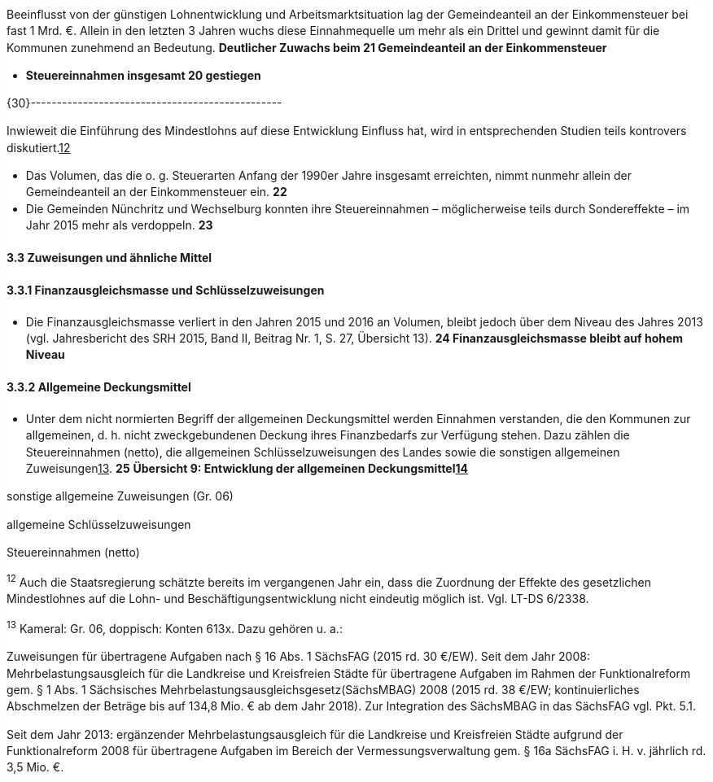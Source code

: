 Beeinflusst von der günstigen Lohnentwicklung und Arbeitsmarktsituation lag der Gemeindeanteil an der Einkommensteuer bei fast 1 Mrd. €. Allein in den letzten 3 Jahren wuchs diese Einnahmequelle um mehr als ein Drittel und gewinnt damit für die Kommunen zunehmend an Bedeutung. **Deutlicher Zuwachs beim 21 Gemeindeanteil an der Einkommensteuer**

- **Steuereinnahmen insgesamt 20 gestiegen**

{30}------------------------------------------------

Inwieweit die Einführung des Mindestlohns auf diese Entwicklung Einfluss hat, wird in entsprechenden Studien teils kontrovers diskutiert.[12](#page-30-0)

- Das Volumen, das die o. g. Steuerarten Anfang der 1990er Jahre insgesamt erreichten, nimmt nunmehr allein der Gemeindeanteil an der Einkommensteuer ein. **22**
- Die Gemeinden Nünchritz und Wechselburg konnten ihre Steuereinnahmen – möglicherweise teils durch Sondereffekte – im Jahr 2015 mehr als verdoppeln. **23**

#### **3.3 Zuweisungen und ähnliche Mittel**

#### **3.3.1 Finanzausgleichsmasse und Schlüsselzuweisungen**

- Die Finanzausgleichsmasse verliert in den Jahren 2015 und 2016 an Volumen, bleibt jedoch über dem Niveau des Jahres 2013 (vgl. Jahresbericht des SRH 2015, Band II, Beitrag Nr. 1, S. 27, Übersicht 13). **24 Finanzausgleichsmasse bleibt auf hohem**
**Niveau**

#### **3.3.2 Allgemeine Deckungsmittel**

- Unter dem nicht normierten Begriff der allgemeinen Deckungsmittel werden Einnahmen verstanden, die den Kommunen zur allgemeinen, d. h. nicht zweckgebundenen Deckung ihres Finanzbedarfs zur Verfügung stehen. Dazu zählen die Steuereinnahmen (netto), die allgemeinen Schlüsselzuweisungen des Landes sowie die sonstigen allgemeinen Zuweisungen[13](#page-30-1). **25**
**Übersicht 9: Entwicklung der allgemeinen Deckungsmittel[14](#page-30-2)**

sonstige allgemeine Zuweisungen (Gr. 06)

allgemeine Schlüsselzuweisungen

Steuereinnahmen (netto)

<span id="page-30-0"></span> <sup>12</sup> Auch die Staatsregierung schätzte bereits im vergangenen Jahr ein, dass die Zuordnung der Effekte des gesetzlichen Mindestlohnes auf die Lohn- und Beschäftigungsentwicklung nicht eindeutig möglich ist. Vgl. LT-DS 6/2338.

<span id="page-30-1"></span><sup>13</sup> Kameral: Gr. 06, doppisch: Konten 613x. Dazu gehören u. a.:

Zuweisungen für übertragene Aufgaben nach § 16 Abs. 1 SächsFAG (2015 rd. 30 €/EW). Seit dem Jahr 2008: Mehrbelastungsausgleich für die Landkreise und Kreisfreien Städte für übertragene Aufgaben im Rahmen der Funktionalreform gem. § 1 Abs. 1 Sächsisches Mehrbelastungsausgleichsgesetz(SächsMBAG) 2008 (2015 rd. 38 €/EW; kontinuierliches Abschmelzen der Beträge bis auf 134,8 Mio. € ab dem Jahr 2018). Zur Integration des SächsMBAG in das SächsFAG vgl. Pkt. 5.1.

Seit dem Jahr 2013: ergänzender Mehrbelastungsausgleich für die Landkreise und Kreisfreien Städte aufgrund der Funktionalreform 2008 für übertragene Aufgaben im Bereich der Vermessungsverwaltung gem. § 16a SächsFAG i. H. v. jährlich rd. 3,5 Mio. €.
